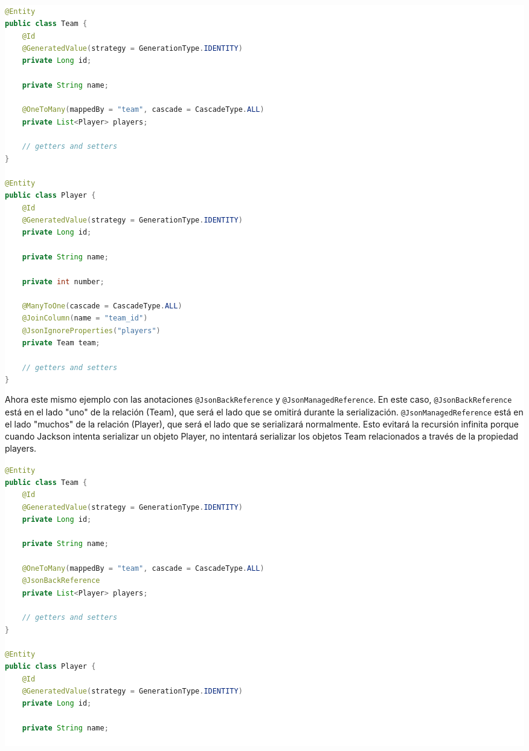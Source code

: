 ```java
@Entity
public class Team {
    @Id
    @GeneratedValue(strategy = GenerationType.IDENTITY)
    private Long id;
    
    private String name;
    
    @OneToMany(mappedBy = "team", cascade = CascadeType.ALL)
    private List<Player> players;

    // getters and setters
}

@Entity
public class Player {
    @Id
    @GeneratedValue(strategy = GenerationType.IDENTITY)
    private Long id;
    
    private String name;
    
    private int number;
    
    @ManyToOne(cascade = CascadeType.ALL)
    @JoinColumn(name = "team_id")
    @JsonIgnoreProperties("players")
    private Team team;

    // getters and setters
}
```

Ahora este mismo ejemplo con las anotaciones `@JsonBackReference` y `@JsonManagedReference`. En este caso, `@JsonBackReference` está en el lado "uno" de la relación (Team), que será el lado que se omitirá durante la serialización. `@JsonManagedReference` está en el lado "muchos" de la relación (Player), que será el lado que se serializará normalmente. Esto evitará la recursión infinita porque cuando Jackson intenta serializar un objeto Player, no intentará serializar los objetos Team relacionados a través de la propiedad players.

```java
@Entity
public class Team {
    @Id
    @GeneratedValue(strategy = GenerationType.IDENTITY)
    private Long id;
    
    private String name;
    
    @OneToMany(mappedBy = "team", cascade = CascadeType.ALL)
    @JsonBackReference
    private List<Player> players;

    // getters and setters
}

@Entity
public class Player {
    @Id
    @GeneratedValue(strategy = GenerationType.IDENTITY)
    private Long id;
    
    private String name;
    
```